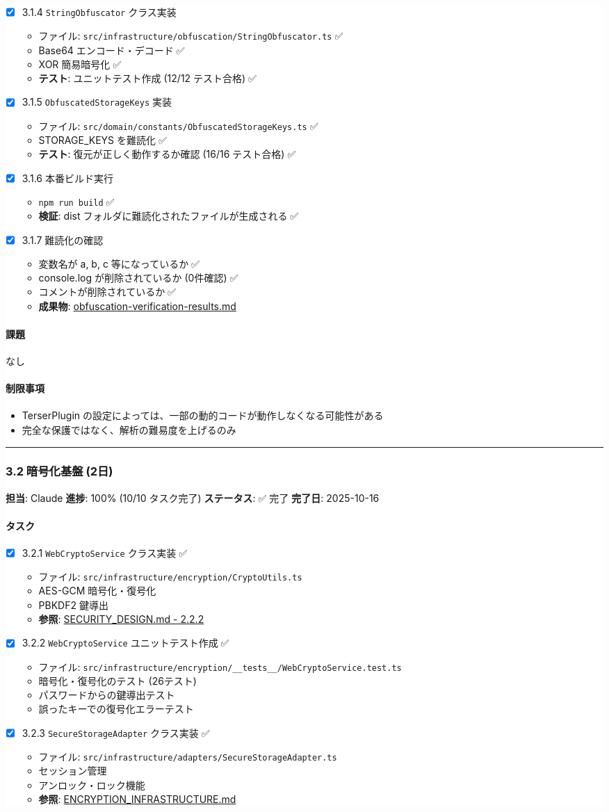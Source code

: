 - [x] 3.1.4 `StringObfuscator` クラス実装
  - ファイル: `src/infrastructure/obfuscation/StringObfuscator.ts` ✅
  - Base64 エンコード・デコード ✅
  - XOR 簡易暗号化 ✅
  - **テスト**: ユニットテスト作成 (12/12 テスト合格) ✅

- [x] 3.1.5 `ObfuscatedStorageKeys` 実装
  - ファイル: `src/domain/constants/ObfuscatedStorageKeys.ts` ✅
  - STORAGE_KEYS を難読化 ✅
  - **テスト**: 復元が正しく動作するか確認 (16/16 テスト合格) ✅

- [x] 3.1.6 本番ビルド実行
  - `npm run build` ✅
  - **検証**: dist フォルダに難読化されたファイルが生成される ✅

- [x] 3.1.7 難読化の確認
  - 変数名が a, b, c 等になっているか ✅
  - console.log が削除されているか (0件確認) ✅
  - コメントが削除されているか ✅
  - **成果物**: [obfuscation-verification-results.md](./obfuscation-verification-results.md)

#### 課題

なし

#### 制限事項

- TerserPlugin の設定によっては、一部の動的コードが動作しなくなる可能性がある
- 完全な保護ではなく、解析の難易度を上げるのみ

---

### 3.2 暗号化基盤 (2日)

**担当**: Claude
**進捗**: 100% (10/10 タスク完了)
**ステータス**: ✅ 完了
**完了日**: 2025-10-16

#### タスク

- [x] 3.2.1 `WebCryptoService` クラス実装 ✅
  - ファイル: `src/infrastructure/encryption/CryptoUtils.ts`
  - AES-GCM 暗号化・復号化
  - PBKDF2 鍵導出
  - **参照**: [SECURITY_DESIGN.md - 2.2.2](./SECURITY_DESIGN.md#222-実装-cryptoutils)

- [x] 3.2.2 `WebCryptoService` ユニットテスト作成 ✅
  - ファイル: `src/infrastructure/encryption/__tests__/WebCryptoService.test.ts`
  - 暗号化・復号化のテスト (26テスト)
  - パスワードからの鍵導出テスト
  - 誤ったキーでの復号化エラーテスト

- [x] 3.2.3 `SecureStorageAdapter` クラス実装 ✅
  - ファイル: `src/infrastructure/adapters/SecureStorageAdapter.ts`
  - セッション管理
  - アンロック・ロック機能
  - **参照**: [ENCRYPTION_INFRASTRUCTURE.md](./ENCRYPTION_INFRASTRUCTURE.md)
